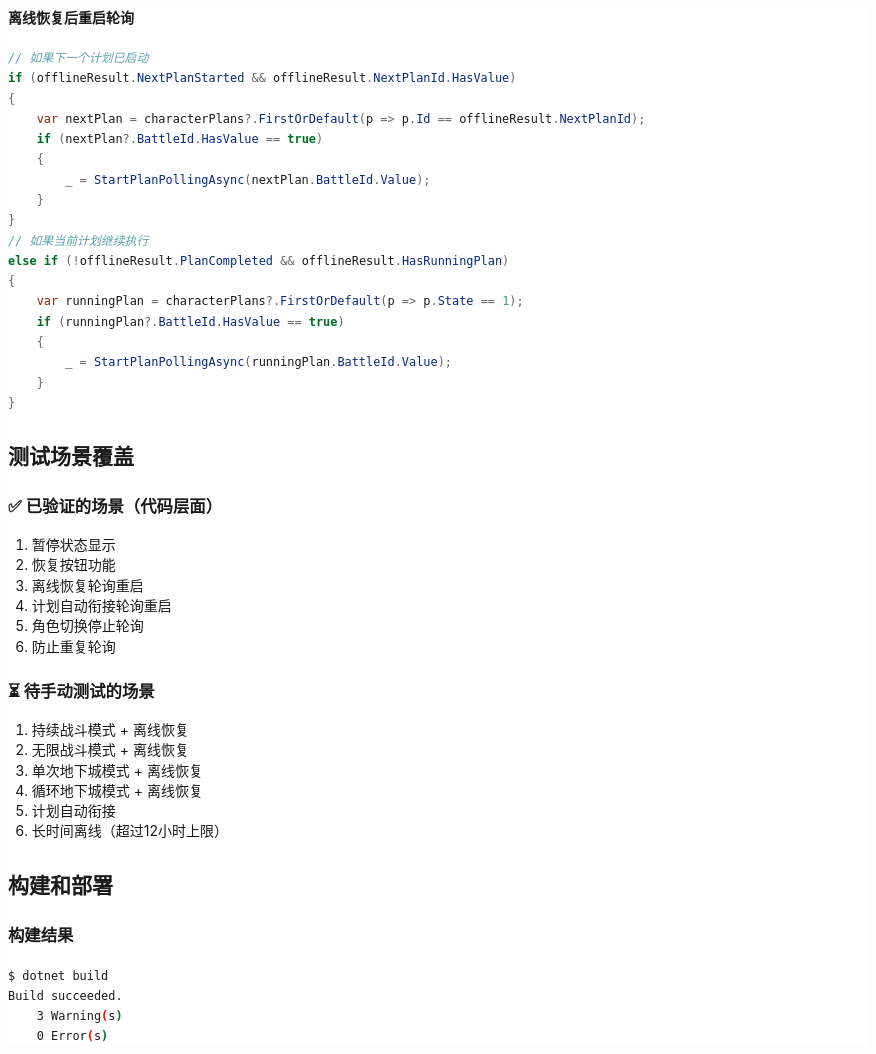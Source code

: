 #### 离线恢复后重启轮询
```csharp
// 如果下一个计划已启动
if (offlineResult.NextPlanStarted && offlineResult.NextPlanId.HasValue)
{
    var nextPlan = characterPlans?.FirstOrDefault(p => p.Id == offlineResult.NextPlanId);
    if (nextPlan?.BattleId.HasValue == true)
    {
        _ = StartPlanPollingAsync(nextPlan.BattleId.Value);
    }
}
// 如果当前计划继续执行
else if (!offlineResult.PlanCompleted && offlineResult.HasRunningPlan)
{
    var runningPlan = characterPlans?.FirstOrDefault(p => p.State == 1);
    if (runningPlan?.BattleId.HasValue == true)
    {
        _ = StartPlanPollingAsync(runningPlan.BattleId.Value);
    }
}
```

## 测试场景覆盖

### ✅ 已验证的场景（代码层面）
1. 暂停状态显示
2. 恢复按钮功能
3. 离线恢复轮询重启
4. 计划自动衔接轮询重启
5. 角色切换停止轮询
6. 防止重复轮询

### ⏳ 待手动测试的场景
1. 持续战斗模式 + 离线恢复
2. 无限战斗模式 + 离线恢复
3. 单次地下城模式 + 离线恢复
4. 循环地下城模式 + 离线恢复
5. 计划自动衔接
6. 长时间离线（超过12小时上限）

## 构建和部署

### 构建结果
```bash
$ dotnet build
Build succeeded.
    3 Warning(s)
    0 Error(s)
```
